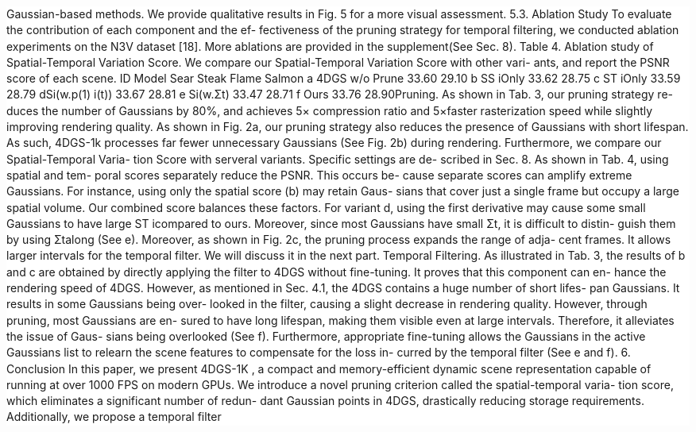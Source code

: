 Gaussian-based methods. We provide qualitative results
in Fig. 5 for a more visual assessment.
5.3. Ablation Study
To evaluate the contribution of each component and the ef-
fectiveness of the pruning strategy for temporal filtering, we
conducted ablation experiments on the N3V dataset [18].
More ablations are provided in the supplement(See Sec. 8).
Table 4. Ablation study of Spatial-Temporal Variation Score.
We compare our Spatial-Temporal Variation Score with other vari-
ants, and report the PSNR score of each scene.
ID Model Sear Steak Flame Salmon
a 4DGS w/o Prune 33.60 29.10
b SS
iOnly 33.62 28.75
c ST
iOnly 33.59 28.79
dSi(w.p(1)
i(t)) 33.67 28.81
e Si(w.Σt) 33.47 28.71
f Ours 33.76 28.90Pruning. As shown in Tab. 3, our pruning strategy re-
duces the number of Gaussians by 80%, and achieves 5×
compression ratio and 5×faster rasterization speed while
slightly improving rendering quality. As shown in Fig. 2a,
our pruning strategy also reduces the presence of Gaussians
with short lifespan. As such, 4DGS-1k processes far fewer
unnecessary Gaussians (See Fig. 2b) during rendering.
Furthermore, we compare our Spatial-Temporal Varia-
tion Score with serveral variants. Specific settings are de-
scribed in Sec. 8. As shown in Tab. 4, using spatial and tem-
poral scores separately reduce the PSNR. This occurs be-
cause separate scores can amplify extreme Gaussians. For
instance, using only the spatial score (b) may retain Gaus-
sians that cover just a single frame but occupy a large spatial
volume. Our combined score balances these factors. For
variant d, using the first derivative may cause some small
Gaussians to have large ST
icompared to ours. Moreover,
since most Gaussians have small Σt, it is difficult to distin-
guish them by using Σtalong (See e). Moreover, as shown
in Fig. 2c, the pruning process expands the range of adja-
cent frames. It allows larger intervals for the temporal filter.
We will discuss it in the next part.
Temporal Filtering. As illustrated in Tab. 3, the results of
b and c are obtained by directly applying the filter to 4DGS
without fine-tuning. It proves that this component can en-
hance the rendering speed of 4DGS. However, as mentioned
in Sec. 4.1, the 4DGS contains a huge number of short lifes-
pan Gaussians. It results in some Gaussians being over-
looked in the filter, causing a slight decrease in rendering
quality. However, through pruning, most Gaussians are en-
sured to have long lifespan, making them visible even at
large intervals. Therefore, it alleviates the issue of Gaus-
sians being overlooked (See f). Furthermore, appropriate
fine-tuning allows the Gaussians in the active Gaussians list
to relearn the scene features to compensate for the loss in-
curred by the temporal filter (See e and f).
6. Conclusion
In this paper, we present 4DGS-1K , a compact and
memory-efficient dynamic scene representation capable of
running at over 1000 FPS on modern GPUs. We introduce
a novel pruning criterion called the spatial-temporal varia-
tion score, which eliminates a significant number of redun-
dant Gaussian points in 4DGS, drastically reducing storage
requirements. Additionally, we propose a temporal filter